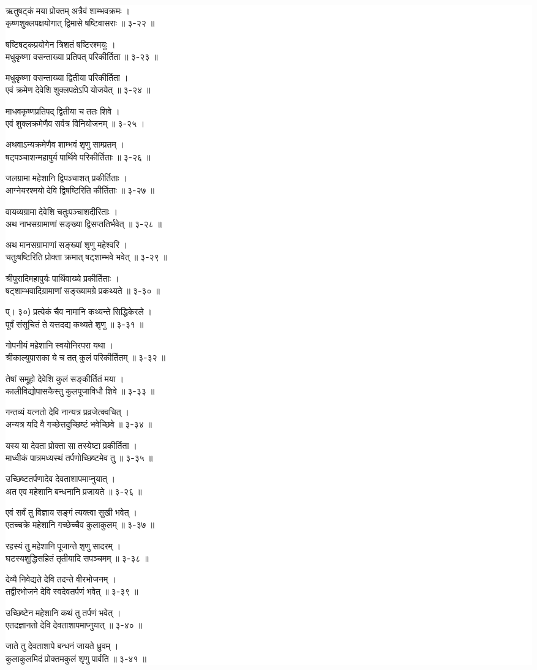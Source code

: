 ऋतुषट्कं मया प्रोक्तम् अत्रैवं शाम्भवक्रमः ।  
कृष्णशुक्लपक्षयोगात् द्विमासे षष्टिवासराः ॥ ३-२२ ॥  
  
षष्टिषट्कप्रयोगेन त्रिशतं षष्टिरश्मयुः ।  
मधुकृष्णा वसन्ताख्या प्रतिपत् परिकीर्तिता ॥ ३-२३ ॥  
  
मधुकृष्णा वसन्ताख्या द्वितीया परिकीर्तिता ।  
एवं क्रमेण देवेशि शुक्लपक्षेऽपि योजयेत् ॥ ३-२४ ॥  
  
माधवकृष्णप्रतिपद् द्वितीया च ततः शिवे ।  
एवं शुक्लक्रमेणैव सर्वत्र विनियोजनम् ॥ ३-२५ ।  
  
अथवाऽन्यक्रमेणैव शाम्भवं शृणु साम्प्रतम् ।  
षट्पञ्चाशन्महापुर्य पार्थिवे परिकीर्तिताः ॥ ३-२६ ॥  
  
जलग्रामा महेशानि द्विपञ्चाशत् प्रकीर्तिताः ।  
आग्नेयरश्मयो देवि द्विषष्टिरिति कीर्तिताः ॥ ३-२७ ॥  
  
वायव्यग्रामा देवेशि चतुःपञ्चाशदीरिताः ।  
अथ नाभसग्रामाणां सङ्ख्या द्विसप्ततिर्भवेत् ॥ ३-२८ ॥  
  
अथ मानसग्रामाणां सङ्ख्यां शृणु महेश्वरि ।  
चतुःषष्टिरिति प्रोक्ता क्रमात् षट्शाम्भवे भवेत् ॥ ३-२९ ॥  
  
श्रीपुरादिमहापुर्यः पार्थिवाख्ये प्रकीर्तिताः ।  
षट्शाम्भवादिग्रामाणां सङ्ख्यामग्रे प्रकथ्यते ॥ ३-३० ॥  
  
प्। ३०) प्रत्येकं चैव नामानि कथ्यन्ते सिद्धिकेरले ।  
पूर्वं संसूचितं ते यत्तदद्य कथ्यते शृणु ॥ ३-३१ ॥  
  
गोपनीयं महेशानि स्वयोनिरपरा यथा ।  
श्रीकाल्युपासका ये च तत् कुलं परिकीर्तितम् ॥ ३-३२ ॥  
  
तेषां समूहो देवेशि कुलं सङ्कीर्तितं मया ।  
कालीविद्योपासकैस्तु कुलपूजाविधौ शिवे ॥ ३-३३ ॥  
  
गन्तव्यं यत्नतो देवि नान्यत्र प्रव्रजेत्क्वचित् ।  
अन्यत्र यदि वै गच्छेत्तदुच्छिष्टं भवेच्छिवे ॥ ३-३४ ॥  
  
यस्य या देवता प्रोक्ता सा तस्येष्टा प्रकीर्तिता ।  
माध्वीकं पात्रमध्यस्थं तर्पणोच्छिष्टमेव तु ॥ ३-३५ ॥  
  
उच्छिष्टतर्पणादेव देवताशापमाप्नुयात् ।  
अत एव महेशानि बन्धनानि प्रजायते ॥ ३-२६ ॥  
  
एवं सर्वं तु विज्ञाय सङ्गं त्यक्त्वा सुखी भवेत् ।  
एतच्चक्रे महेशानि गच्छेच्चैव कुलाकुलम् ॥ ३-३७ ॥  
  
रहस्यं तु महेशानि पूजान्ते शृणु सादरम् ।  
घटस्यशुद्धिसहितं तृतीयादि सपञ्चमम् ॥ ३-३८ ॥  
  
देव्यै निवेद्यते देवि तदन्ते वीरभोजनम् ।  
तद्वीरभोजने देवि स्वदेवतर्पणं भवेत् ॥ ३-३९ ॥  
  
उच्छिष्टेन महेशानि कथं तु तर्पणं भवेत् ।  
एतदज्ञानतो देवि देवताशापमाप्नुयात् ॥ ३-४० ॥  
  
जाते तु देवताशापे बन्धनं जायते ध्रुवम् ।  
कुलाकुलमिदं प्रोक्तमकुलं शृणु पार्वति ॥ ३-४१ ॥  
  